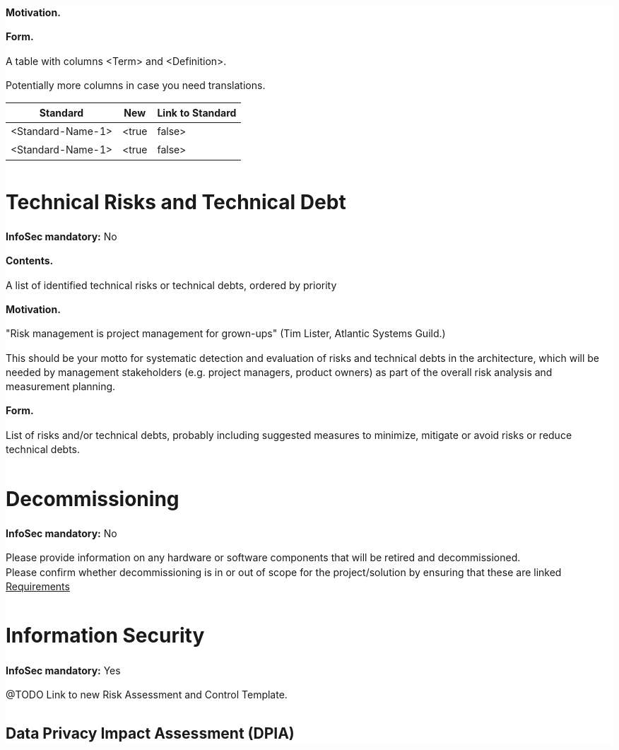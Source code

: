 **Motivation.**

**Form.**

A table with columns \<Term\> and \<Definition\>.

Potentially more columns in case you need translations.

| Standard   | New   | Link to Standard |
| ---------- | ---------------- | ---------------- |
| \<Standard-Name-1\> | \<true|false\> | [Link](../../docs/standards/README.md) |
| \<Standard-Name-1\> | \<true|false\> | [Link](../../docs/standards/README.md) |

# Technical Risks and Technical Debt

**InfoSec mandatory:** No

**Contents.**

A list of identified technical risks or technical debts, ordered by
priority

**Motivation.**

"Risk management is project management for grown-ups" (Tim Lister,
Atlantic Systems Guild.)

This should be your motto for systematic detection and evaluation of
risks and technical debts in the architecture, which will be needed by
management stakeholders (e.g. project managers, product owners) as part
of the overall risk analysis and measurement planning.

**Form.**

List of risks and/or technical debts, probably including suggested
measures to minimize, mitigate or avoid risks or reduce technical debts.

# Decommissioning

**InfoSec mandatory:** No

Please provide information on any hardware or software components that will be retired and decommissioned.   
Please confirm whether decommissioning is in or out of scope for the project/solution by ensuring that
these are linked [Requirements](#requirements-overview)

# Information Security

**InfoSec mandatory:** Yes

@TODO Link to new Risk Assessment and Control Template.

## Data Privacy Impact Assessment (DPIA)
